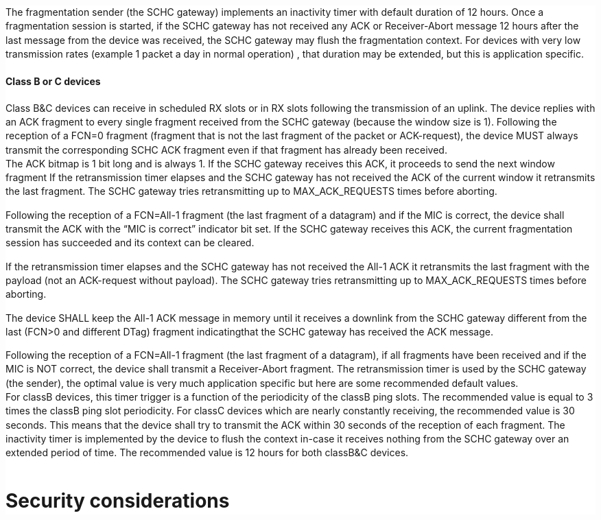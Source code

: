 The fragmentation sender (the SCHC gateway) implements an inactivity timer with
default duration of 12 hours. Once a fragmentation session is started, if the
SCHC gateway has not received any ACK or Receiver-Abort message 12 hours after
the last message from the device was received, the SCHC gateway may flush the
fragmentation context.  For devices with very low transmission rates
(example 1 packet a day in normal operation) , that duration may be extended,
but this is application specific.


#### Class B or C devices

Class B&C devices can receive in scheduled RX slots or in RX slots following
the transmission of an uplink. The device replies with an ACK fragment to
every single fragment received from the SCHC gateway (because the window size
is 1). Following the reception of a FCN=0 fragment (fragment that is not the
last fragment of the packet or ACK-request), the device MUST always transmit
the corresponding SCHC ACK fragment even if that fragment has already been
received.  
The ACK bitmap is 1 bit long and is always 1. If the SCHC gateway receives this
ACK, it proceeds to send the next window fragment If the retransmission timer
elapses and the SCHC gateway has not received the ACK of the current window it
retransmits the last fragment. The SCHC gateway tries retransmitting up to
MAX_ACK_REQUESTS times before aborting.

Following the reception of a FCN=All-1 fragment (the last fragment of a
datagram) and if the MIC is correct, the device shall transmit the ACK with the
“MIC is correct” indicator bit set. If the SCHC gateway receives this ACK, the
current fragmentation session has succeeded and its context can be cleared.

If the retransmission timer elapses and the SCHC gateway has not received the
All-1 ACK it retransmits the last fragment with the payload (not an ACK-request
without payload). The SCHC gateway tries retransmitting up to MAX_ACK_REQUESTS
times before aborting.

The device SHALL keep the All-1 ACK message in memory until it receives a
downlink from the SCHC gateway different from the last (FCN>0 and different
DTag) fragment indicatingthat the SCHC gateway has received the ACK message.

Following the reception of a FCN=All-1 fragment (the last fragment of a
datagram), if all fragments have been received and if the MIC is NOT correct,
the device shall transmit a Receiver-Abort fragment.  The retransmission
timer is used by the SCHC gateway (the sender), the optimal value is very much
application specific but here are some recommended default values.  
For classB devices, this timer trigger is a function of the periodicity of the
classB ping slots. The recommended value is equal to 3 times the classB ping
slot periodicity. For classC devices which are nearly constantly receiving,
the recommended value is 30 seconds. This means that the device shall try to
transmit the ACK within 30 seconds  of the reception of each fragment.  The
inactivity timer is implemented by the device to flush the context in-case it
receives nothing from the SCHC gateway over an extended period of time. The
recommended value is 12 hours for both classB&C devices.

# Security considerations
